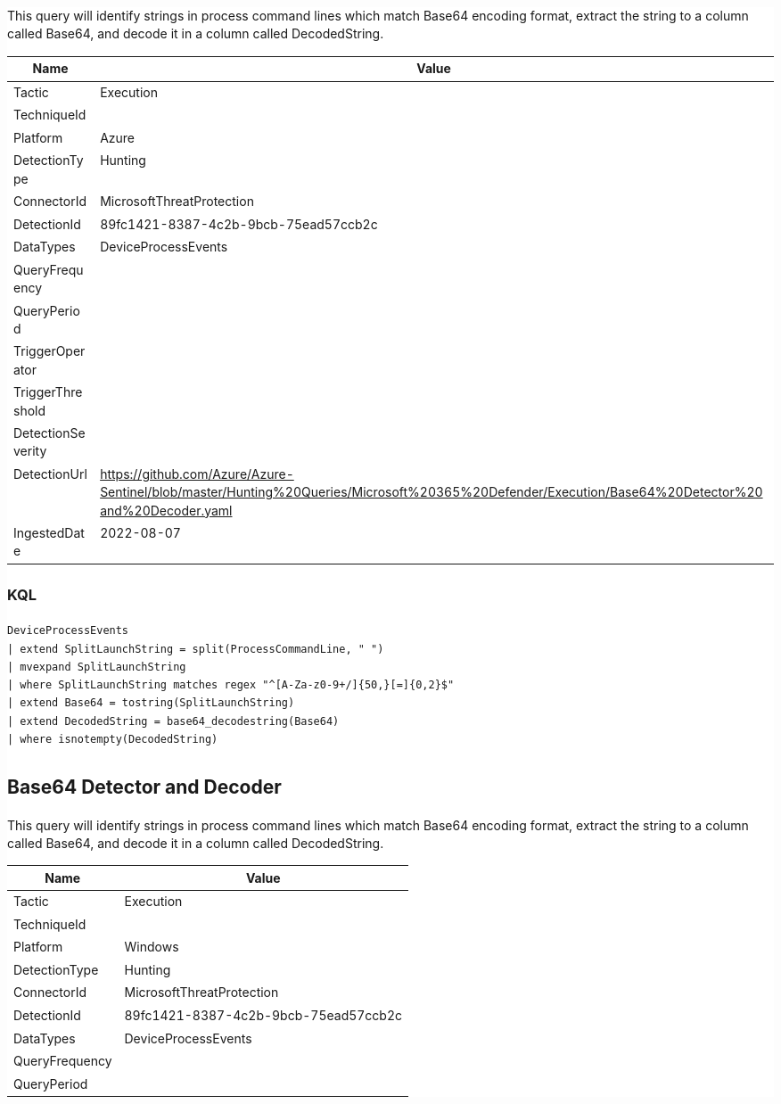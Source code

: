 This query will identify strings in process command lines which match Base64 encoding format, extract the string to a column called Base64, and decode it in a column called DecodedString.

|Name | Value |
| --- | --- |
|Tactic | Execution|
|TechniqueId | |
|Platform | Azure|
|DetectionType | Hunting |
|ConnectorId | MicrosoftThreatProtection |
|DetectionId | 89fc1421-8387-4c2b-9bcb-75ead57ccb2c |
|DataTypes | DeviceProcessEvents |
|QueryFrequency |  |
|QueryPeriod |  |
|TriggerOperator |  |
|TriggerThreshold |  |
|DetectionSeverity |  |
|DetectionUrl | https://github.com/Azure/Azure-Sentinel/blob/master/Hunting%20Queries/Microsoft%20365%20Defender/Execution/Base64%20Detector%20and%20Decoder.yaml |
|IngestedDate | 2022-08-07 |

### KQL
```kql
DeviceProcessEvents 
| extend SplitLaunchString = split(ProcessCommandLine, " ")
| mvexpand SplitLaunchString
| where SplitLaunchString matches regex "^[A-Za-z0-9+/]{50,}[=]{0,2}$"
| extend Base64 = tostring(SplitLaunchString)
| extend DecodedString = base64_decodestring(Base64)
| where isnotempty(DecodedString)

```

## Base64 Detector and Decoder

This query will identify strings in process command lines which match Base64 encoding format, extract the string to a column called Base64, and decode it in a column called DecodedString.

|Name | Value |
| --- | --- |
|Tactic | Execution|
|TechniqueId | |
|Platform | Windows|
|DetectionType | Hunting |
|ConnectorId | MicrosoftThreatProtection |
|DetectionId | 89fc1421-8387-4c2b-9bcb-75ead57ccb2c |
|DataTypes | DeviceProcessEvents |
|QueryFrequency |  |
|QueryPeriod |  |
